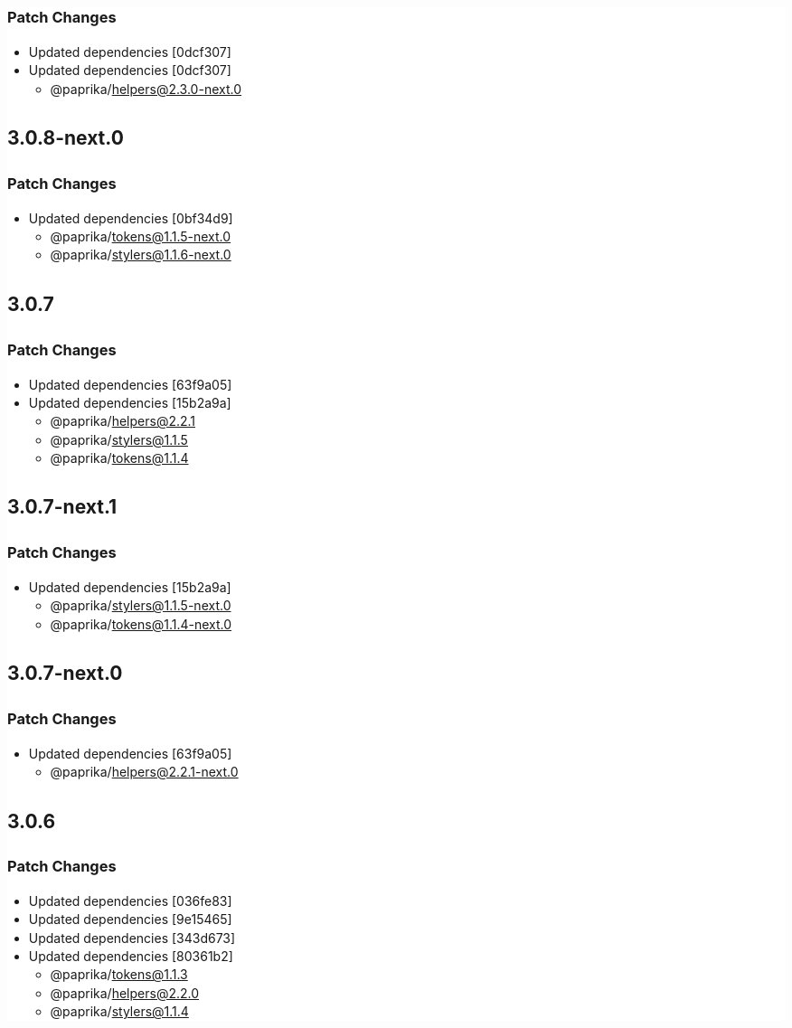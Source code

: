 ### Patch Changes

- Updated dependencies [0dcf307]
- Updated dependencies [0dcf307]
  - @paprika/helpers@2.3.0-next.0

## 3.0.8-next.0

### Patch Changes

- Updated dependencies [0bf34d9]
  - @paprika/tokens@1.1.5-next.0
  - @paprika/stylers@1.1.6-next.0

## 3.0.7

### Patch Changes

- Updated dependencies [63f9a05]
- Updated dependencies [15b2a9a]
  - @paprika/helpers@2.2.1
  - @paprika/stylers@1.1.5
  - @paprika/tokens@1.1.4

## 3.0.7-next.1

### Patch Changes

- Updated dependencies [15b2a9a]
  - @paprika/stylers@1.1.5-next.0
  - @paprika/tokens@1.1.4-next.0

## 3.0.7-next.0

### Patch Changes

- Updated dependencies [63f9a05]
  - @paprika/helpers@2.2.1-next.0

## 3.0.6

### Patch Changes

- Updated dependencies [036fe83]
- Updated dependencies [9e15465]
- Updated dependencies [343d673]
- Updated dependencies [80361b2]
  - @paprika/tokens@1.1.3
  - @paprika/helpers@2.2.0
  - @paprika/stylers@1.1.4
